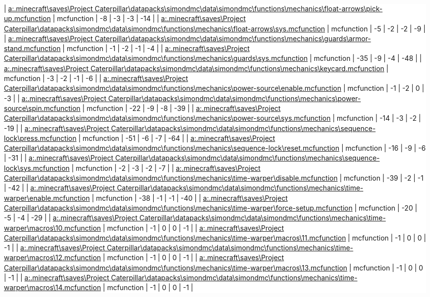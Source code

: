 | [a:\.minecraft\saves\Project Caterpillar\datapacks\simondmc\data\simondmc\functions\mechanics\float-arrows\pick-up.mcfunction](/a:%5C.minecraft%5Csaves%5CProject%20Caterpillar%5Cdatapacks%5Csimondmc%5Cdata%5Csimondmc%5Cfunctions%5Cmechanics%5Cfloat-arrows%5Cpick-up.mcfunction) | mcfunction | -8 | -3 | -3 | -14 |
| [a:\.minecraft\saves\Project Caterpillar\datapacks\simondmc\data\simondmc\functions\mechanics\float-arrows\sys.mcfunction](/a:%5C.minecraft%5Csaves%5CProject%20Caterpillar%5Cdatapacks%5Csimondmc%5Cdata%5Csimondmc%5Cfunctions%5Cmechanics%5Cfloat-arrows%5Csys.mcfunction) | mcfunction | -5 | -2 | -2 | -9 |
| [a:\.minecraft\saves\Project Caterpillar\datapacks\simondmc\data\simondmc\functions\mechanics\guards\armor-stand.mcfunction](/a:%5C.minecraft%5Csaves%5CProject%20Caterpillar%5Cdatapacks%5Csimondmc%5Cdata%5Csimondmc%5Cfunctions%5Cmechanics%5Cguards%5Carmor-stand.mcfunction) | mcfunction | -1 | -2 | -1 | -4 |
| [a:\.minecraft\saves\Project Caterpillar\datapacks\simondmc\data\simondmc\functions\mechanics\guards\sys.mcfunction](/a:%5C.minecraft%5Csaves%5CProject%20Caterpillar%5Cdatapacks%5Csimondmc%5Cdata%5Csimondmc%5Cfunctions%5Cmechanics%5Cguards%5Csys.mcfunction) | mcfunction | -35 | -9 | -4 | -48 |
| [a:\.minecraft\saves\Project Caterpillar\datapacks\simondmc\data\simondmc\functions\mechanics\keycard.mcfunction](/a:%5C.minecraft%5Csaves%5CProject%20Caterpillar%5Cdatapacks%5Csimondmc%5Cdata%5Csimondmc%5Cfunctions%5Cmechanics%5Ckeycard.mcfunction) | mcfunction | -3 | -2 | -1 | -6 |
| [a:\.minecraft\saves\Project Caterpillar\datapacks\simondmc\data\simondmc\functions\mechanics\power-source\enable.mcfunction](/a:%5C.minecraft%5Csaves%5CProject%20Caterpillar%5Cdatapacks%5Csimondmc%5Cdata%5Csimondmc%5Cfunctions%5Cmechanics%5Cpower-source%5Cenable.mcfunction) | mcfunction | -1 | -2 | 0 | -3 |
| [a:\.minecraft\saves\Project Caterpillar\datapacks\simondmc\data\simondmc\functions\mechanics\power-source\spin.mcfunction](/a:%5C.minecraft%5Csaves%5CProject%20Caterpillar%5Cdatapacks%5Csimondmc%5Cdata%5Csimondmc%5Cfunctions%5Cmechanics%5Cpower-source%5Cspin.mcfunction) | mcfunction | -22 | -9 | -8 | -39 |
| [a:\.minecraft\saves\Project Caterpillar\datapacks\simondmc\data\simondmc\functions\mechanics\power-source\sys.mcfunction](/a:%5C.minecraft%5Csaves%5CProject%20Caterpillar%5Cdatapacks%5Csimondmc%5Cdata%5Csimondmc%5Cfunctions%5Cmechanics%5Cpower-source%5Csys.mcfunction) | mcfunction | -14 | -3 | -2 | -19 |
| [a:\.minecraft\saves\Project Caterpillar\datapacks\simondmc\data\simondmc\functions\mechanics\sequence-lock\press.mcfunction](/a:%5C.minecraft%5Csaves%5CProject%20Caterpillar%5Cdatapacks%5Csimondmc%5Cdata%5Csimondmc%5Cfunctions%5Cmechanics%5Csequence-lock%5Cpress.mcfunction) | mcfunction | -51 | -6 | -7 | -64 |
| [a:\.minecraft\saves\Project Caterpillar\datapacks\simondmc\data\simondmc\functions\mechanics\sequence-lock\reset.mcfunction](/a:%5C.minecraft%5Csaves%5CProject%20Caterpillar%5Cdatapacks%5Csimondmc%5Cdata%5Csimondmc%5Cfunctions%5Cmechanics%5Csequence-lock%5Creset.mcfunction) | mcfunction | -16 | -9 | -6 | -31 |
| [a:\.minecraft\saves\Project Caterpillar\datapacks\simondmc\data\simondmc\functions\mechanics\sequence-lock\sys.mcfunction](/a:%5C.minecraft%5Csaves%5CProject%20Caterpillar%5Cdatapacks%5Csimondmc%5Cdata%5Csimondmc%5Cfunctions%5Cmechanics%5Csequence-lock%5Csys.mcfunction) | mcfunction | -2 | -3 | -2 | -7 |
| [a:\.minecraft\saves\Project Caterpillar\datapacks\simondmc\data\simondmc\functions\mechanics\time-warper\disable.mcfunction](/a:%5C.minecraft%5Csaves%5CProject%20Caterpillar%5Cdatapacks%5Csimondmc%5Cdata%5Csimondmc%5Cfunctions%5Cmechanics%5Ctime-warper%5Cdisable.mcfunction) | mcfunction | -39 | -2 | -1 | -42 |
| [a:\.minecraft\saves\Project Caterpillar\datapacks\simondmc\data\simondmc\functions\mechanics\time-warper\enable.mcfunction](/a:%5C.minecraft%5Csaves%5CProject%20Caterpillar%5Cdatapacks%5Csimondmc%5Cdata%5Csimondmc%5Cfunctions%5Cmechanics%5Ctime-warper%5Cenable.mcfunction) | mcfunction | -38 | -1 | -1 | -40 |
| [a:\.minecraft\saves\Project Caterpillar\datapacks\simondmc\data\simondmc\functions\mechanics\time-warper\force-setup.mcfunction](/a:%5C.minecraft%5Csaves%5CProject%20Caterpillar%5Cdatapacks%5Csimondmc%5Cdata%5Csimondmc%5Cfunctions%5Cmechanics%5Ctime-warper%5Cforce-setup.mcfunction) | mcfunction | -20 | -5 | -4 | -29 |
| [a:\.minecraft\saves\Project Caterpillar\datapacks\simondmc\data\simondmc\functions\mechanics\time-warper\macros\10.mcfunction](/a:%5C.minecraft%5Csaves%5CProject%20Caterpillar%5Cdatapacks%5Csimondmc%5Cdata%5Csimondmc%5Cfunctions%5Cmechanics%5Ctime-warper%5Cmacros%5C10.mcfunction) | mcfunction | -1 | 0 | 0 | -1 |
| [a:\.minecraft\saves\Project Caterpillar\datapacks\simondmc\data\simondmc\functions\mechanics\time-warper\macros\11.mcfunction](/a:%5C.minecraft%5Csaves%5CProject%20Caterpillar%5Cdatapacks%5Csimondmc%5Cdata%5Csimondmc%5Cfunctions%5Cmechanics%5Ctime-warper%5Cmacros%5C11.mcfunction) | mcfunction | -1 | 0 | 0 | -1 |
| [a:\.minecraft\saves\Project Caterpillar\datapacks\simondmc\data\simondmc\functions\mechanics\time-warper\macros\12.mcfunction](/a:%5C.minecraft%5Csaves%5CProject%20Caterpillar%5Cdatapacks%5Csimondmc%5Cdata%5Csimondmc%5Cfunctions%5Cmechanics%5Ctime-warper%5Cmacros%5C12.mcfunction) | mcfunction | -1 | 0 | 0 | -1 |
| [a:\.minecraft\saves\Project Caterpillar\datapacks\simondmc\data\simondmc\functions\mechanics\time-warper\macros\13.mcfunction](/a:%5C.minecraft%5Csaves%5CProject%20Caterpillar%5Cdatapacks%5Csimondmc%5Cdata%5Csimondmc%5Cfunctions%5Cmechanics%5Ctime-warper%5Cmacros%5C13.mcfunction) | mcfunction | -1 | 0 | 0 | -1 |
| [a:\.minecraft\saves\Project Caterpillar\datapacks\simondmc\data\simondmc\functions\mechanics\time-warper\macros\14.mcfunction](/a:%5C.minecraft%5Csaves%5CProject%20Caterpillar%5Cdatapacks%5Csimondmc%5Cdata%5Csimondmc%5Cfunctions%5Cmechanics%5Ctime-warper%5Cmacros%5C14.mcfunction) | mcfunction | -1 | 0 | 0 | -1 |